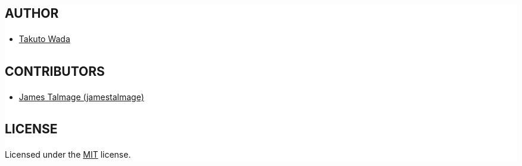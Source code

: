 AUTHOR
---------------------------------------
* [Takuto Wada](https://github.com/twada)


CONTRIBUTORS
---------------------------------------
* [James Talmage (jamestalmage)](https://github.com/jamestalmage)


LICENSE
---------------------------------------
Licensed under the [MIT](https://github.com/twada/empower-core/blob/master/MIT-LICENSE.txt) license.


[npm-url]: https://npmjs.org/package/empower-core
[npm-image]: https://badge.fury.io/js/empower-core.svg

[travis-url]: https://travis-ci.org/twada/empower-core
[travis-image]: https://secure.travis-ci.org/twada/empower-core.svg?branch=master

[depstat-url]: https://gemnasium.com/twada/empower-core
[depstat-image]: https://gemnasium.com/twada/empower-core.svg

[license-url]: https://github.com/twada/empower-core/blob/master/MIT-LICENSE.txt
[license-image]: https://img.shields.io/badge/license-MIT-brightgreen.svg?style=flat

[gulp-url]: http://gulpjs.com/
[gulp-image]: https://img.shields.io/badge/built_with-gulp-brightgreen.svg
